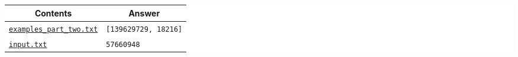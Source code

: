 Contents | Answer
--- | ---
[`examples_part_two.txt`](./examples.txt) | `[139629729, 18216]`
[`input.txt`](./input.txt) | `57660948`

[aoc]: https://adventofcode.com/
[aoc-2019]: https://adventofcode.com/2019/
[aoc-intro]: https://adventofcode.com/2019/about
[aoc-2019-7]: https://adventofcode.com/2019/day/7

[py]: https://docs.python.org/3/
[py-argparse]: https://docs.python.org/3/library/argparse.html
[py-copy]: https://docs.python.org/3/library/copy.html
[py-counter]: https://docs.python.org/3/library/collections.html#collections.Counter
[py-exit]: https://docs.python.org/3/library/sys.html?highlight=sys%20exit#sys.exit
[py-generator]: https://docs.python.org/3/library/stdtypes.html#generator-types
[py-itertools]: https://docs.python.org/3/library/itertools.html
[py-itertools-permutations]: https://docs.python.org/3/library/itertools.html#itertools.permutations
[py-list]: https://docs.python.org/3/library/stdtypes.html#list
[py-main]: https://docs.python.org/3/library/__main__.html
[py-math]: https://docs.python.org/3/library/math.html
[py-math-comb]: https://docs.python.org/3/library/math.html#math.comb
[py-map]: https://docs.python.org/3/library/functions.html#map
[py-name]: https://docs.python.org/3/library/stdtypes.html#definition.__name__
[py-open]: https://docs.python.org/3/library/functions.html#open
[py-linesep]: https://docs.python.org/3/library/os.html#os.linesep
[py-read]: https://docs.python.org/3/library/io.html#io.TextIOBase.read
[py-set]: https://docs.python.org/3/library/stdtypes.html#set
[py-split]: https://docs.python.org/3/library/stdtypes.html?highlight=strip#str.split
[py-string]: https://docs.python.org/3/library/stdtypes.html#textseq
[py-strip]: https://docs.python.org/3/library/stdtypes.html?highlight=strip#str.strip
[py-sum]: https://docs.python.org/3/library/functions.html#sum
[py-tuple]: https://docs.python.org/3/library/stdtypes.html#tuple

[w-comma]: https://en.wikipedia.org/wiki/Comma#Computing
[w-daisy-chain]: https://en.wikipedia.org/wiki/Daisy_chain_(electrical_engineering)
[w-distance]: https://en.wikipedia.org/wiki/Distance_from_a_point_to_a_line#Line_defined_by_two_points
[w-newline]: https://en.wikipedia.org/wiki/Newline
[w-taxicab-geometry]: https://en.wikipedia.org/wiki/Taxicab_geometry
